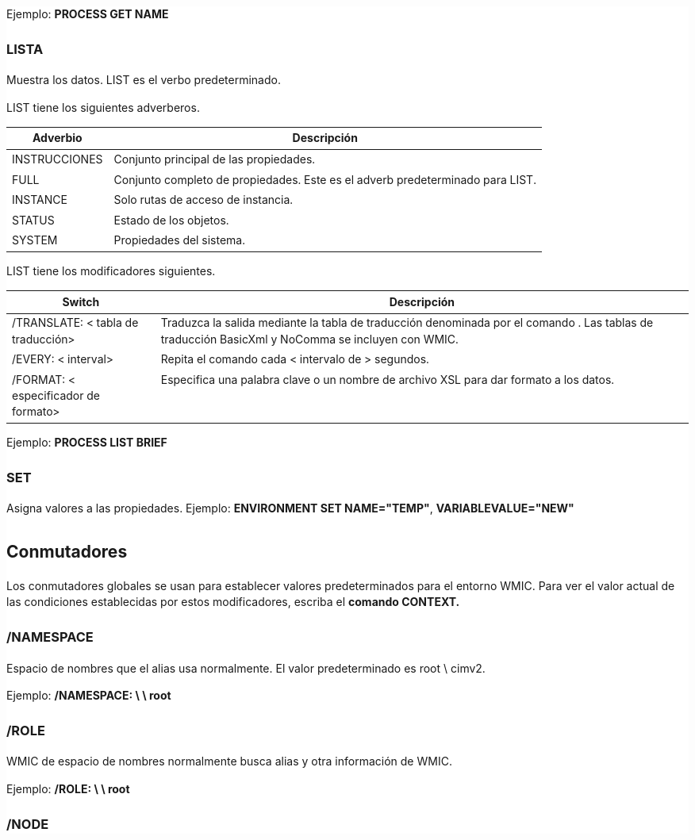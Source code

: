Ejemplo: **PROCESS GET NAME**

### <a name="list"></a>LISTA

Muestra los datos. LIST es el verbo predeterminado.

LIST tiene los siguientes adverberos.

| Adverbio   | Descripción                                                  |
|----------|--------------------------------------------------------------|
| INSTRUCCIONES    | Conjunto principal de las propiedades.                                  |
| FULL     | Conjunto completo de propiedades. Este es el adverb predeterminado para LIST. |
| INSTANCE | Solo rutas de acceso de instancia.                                         |
| STATUS   | Estado de los objetos.                                       |
| SYSTEM   | Propiedades del sistema.                                           |

LIST tiene los modificadores siguientes.

| Switch                               | Descripción                                                                                                                                |
|--------------------------------------|--------------------------------------------------------------------------------------------------------------------------------------------|
| /TRANSLATE: &lt; tabla de traducción&gt; | Traduzca la salida mediante la tabla de traducción denominada por el comando . Las tablas de traducción BasicXml y NoComma se incluyen con WMIC. |
| /EVERY: &lt; interval&gt;              | Repita el comando cada &lt; intervalo de &gt; segundos.                                                                                         |
| /FORMAT: &lt; especificador de formato&gt;     | Especifica una palabra clave o un nombre de archivo XSL para dar formato a los datos.                                                                                  |

Ejemplo: **PROCESS LIST BRIEF**

### <a name="set"></a>SET

Asigna valores a las propiedades. Ejemplo: **ENVIRONMENT SET NAME="TEMP"**, **VARIABLEVALUE="NEW"**

## <a name="switches"></a>Conmutadores

Los conmutadores globales se usan para establecer valores predeterminados para el entorno WMIC. Para ver el valor actual de las condiciones establecidas por estos modificadores, escriba el **comando CONTEXT.**

### <a name="namespace"></a>/NAMESPACE

Espacio de nombres que el alias usa normalmente. El valor predeterminado es root \\ cimv2.

Ejemplo: **/NAMESPACE: \\ \\ root**

### <a name="role"></a>/ROLE

WMIC de espacio de nombres normalmente busca alias y otra información de WMIC.

Ejemplo: **/ROLE: \\ \\ root**

### <a name="node"></a>/NODE
